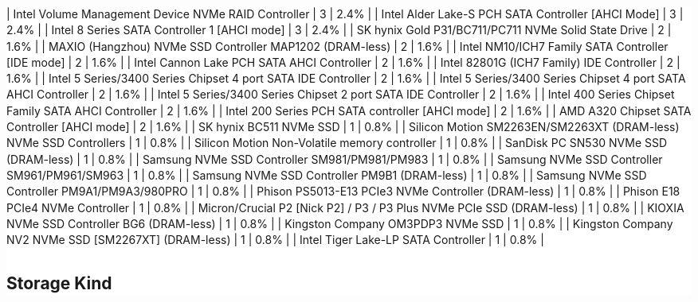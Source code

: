 | Intel Volume Management Device NVMe RAID Controller                            | 3         | 2.4%    |
| Intel Alder Lake-S PCH SATA Controller [AHCI Mode]                             | 3         | 2.4%    |
| Intel 8 Series SATA Controller 1 [AHCI mode]                                   | 3         | 2.4%    |
| SK hynix Gold P31/BC711/PC711 NVMe Solid State Drive                           | 2         | 1.6%    |
| MAXIO (Hangzhou) NVMe SSD Controller MAP1202 (DRAM-less)                       | 2         | 1.6%    |
| Intel NM10/ICH7 Family SATA Controller [IDE mode]                              | 2         | 1.6%    |
| Intel Cannon Lake PCH SATA AHCI Controller                                     | 2         | 1.6%    |
| Intel 82801G (ICH7 Family) IDE Controller                                      | 2         | 1.6%    |
| Intel 5 Series/3400 Series Chipset 4 port SATA IDE Controller                  | 2         | 1.6%    |
| Intel 5 Series/3400 Series Chipset 4 port SATA AHCI Controller                 | 2         | 1.6%    |
| Intel 5 Series/3400 Series Chipset 2 port SATA IDE Controller                  | 2         | 1.6%    |
| Intel 400 Series Chipset Family SATA AHCI Controller                           | 2         | 1.6%    |
| Intel 200 Series PCH SATA controller [AHCI mode]                               | 2         | 1.6%    |
| AMD A320 Chipset SATA Controller [AHCI mode]                                   | 2         | 1.6%    |
| SK hynix BC511 NVMe SSD                                                        | 1         | 0.8%    |
| Silicon Motion SM2263EN/SM2263XT (DRAM-less) NVMe SSD Controllers              | 1         | 0.8%    |
| Silicon Motion Non-Volatile memory controller                                  | 1         | 0.8%    |
| SanDisk PC SN530 NVMe SSD (DRAM-less)                                          | 1         | 0.8%    |
| Samsung NVMe SSD Controller SM981/PM981/PM983                                  | 1         | 0.8%    |
| Samsung NVMe SSD Controller SM961/PM961/SM963                                  | 1         | 0.8%    |
| Samsung NVMe SSD Controller PM9B1 (DRAM-less)                                  | 1         | 0.8%    |
| Samsung NVMe SSD Controller PM9A1/PM9A3/980PRO                                 | 1         | 0.8%    |
| Phison PS5013-E13 PCIe3 NVMe Controller (DRAM-less)                            | 1         | 0.8%    |
| Phison E18 PCIe4 NVMe Controller                                               | 1         | 0.8%    |
| Micron/Crucial P2 [Nick P2] / P3 / P3 Plus NVMe PCIe SSD (DRAM-less)           | 1         | 0.8%    |
| KIOXIA NVMe SSD Controller BG6 (DRAM-less)                                     | 1         | 0.8%    |
| Kingston Company OM3PDP3 NVMe SSD                                              | 1         | 0.8%    |
| Kingston Company NV2 NVMe SSD [SM2267XT] (DRAM-less)                           | 1         | 0.8%    |
| Intel Tiger Lake-LP SATA Controller                                            | 1         | 0.8%    |

Storage Kind
------------
